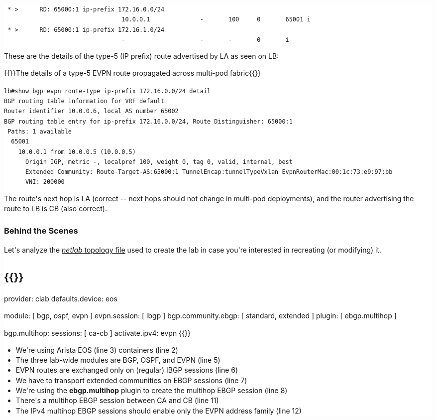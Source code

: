 ```
 * >      RD: 65000:1 ip-prefix 172.16.0.0/24
                                 10.0.0.1              -       100     0       65001 i
 * >      RD: 65000:1 ip-prefix 172.16.1.0/24
                                 -                     -       -       0       i
```

These are the details of the type-5 (IP prefix) route advertised by LA as seen on LB:

{{<cc>}}The details of a type-5 EVPN route propagated across multi-pod fabric{{</cc>}}
```
lb#show bgp evpn route-type ip-prefix 172.16.0.0/24 detail
BGP routing table information for VRF default
Router identifier 10.0.0.6, local AS number 65002
BGP routing table entry for ip-prefix 172.16.0.0/24, Route Distinguisher: 65000:1
 Paths: 1 available
  65001
    10.0.0.1 from 10.0.0.5 (10.0.0.5)
      Origin IGP, metric -, localpref 100, weight 0, tag 0, valid, internal, best
      Extended Community: Route-Target-AS:65000:1 TunnelEncap:tunnelTypeVxlan EvpnRouterMac:00:1c:73:e9:97:bb
      VNI: 200000
```

The route's next hop is LA (correct -- next hops should not change in multi-pod deployments), and the router advertising the route to LB is CB (also correct).

### Behind the Scenes

Let's analyze the [_netlab_ topology file](https://github.com/ipspace/netlab-examples/blob/master/EVPN/inter-as-c/topology.yml) used to create the lab in case you're interested in recreating (or modifying) it.

{{<printout>}}
---
provider: clab
defaults.device: eos

module: [ bgp, ospf, evpn ]
evpn.session: [ ibgp ]
bgp.community.ebgp: [ standard, extended ]
plugin: [ ebgp.multihop ]

bgp.multihop:
  sessions: [ ca-cb ]
  activate.ipv4: evpn
{{</printout>}}

* We're using Arista EOS (line 3) containers (line 2)
* The three lab-wide modules are BGP, OSPF, and EVPN (line 5)
* EVPN routes are exchanged only on (regular) IBGP sessions (line 6)
* We have to transport extended communities on EBGP sessions (line 7)
* We're using the **ebgp.multihop** plugin to create the multihop EBGP session (line 8)
* There's a multihop EBGP session between CA and CB (line 11)
* The IPv4 multihop EBGP sessions should enable only the EVPN address family (line 12)


[^RRv4]: Enabling IPv4 address family on the multihop EBGP session would lead to recursive routing loop; the proof is left as an exercise for the reader.
[^IST]: After investing the time needed to build the lab environment